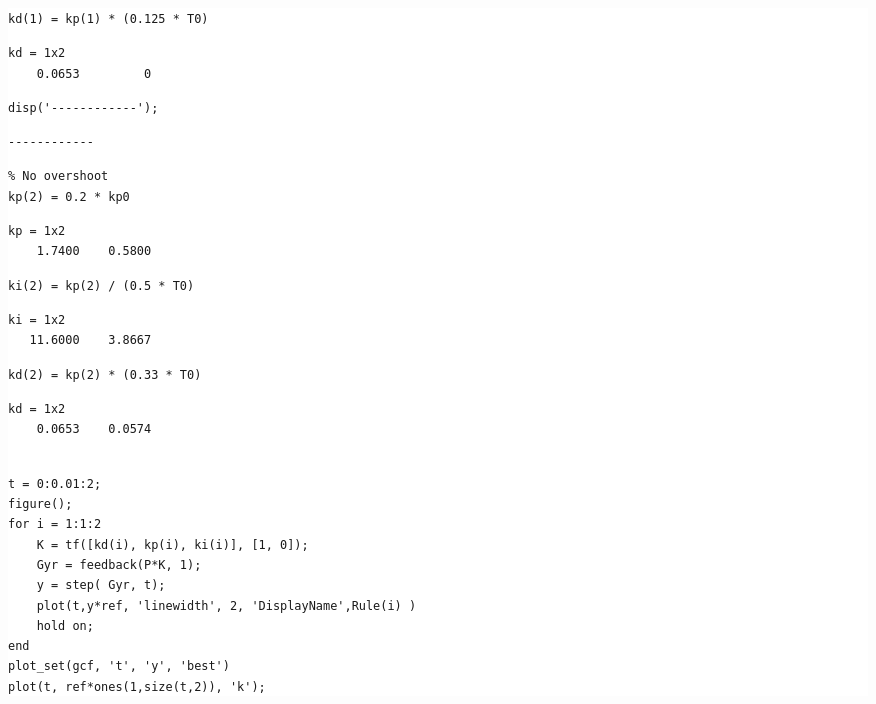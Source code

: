 
```matlab:Code
kd(1) = kp(1) * (0.125 * T0)
```


```text:Output
kd = 1x2    
    0.0653         0

```


```matlab:Code
disp('------------');
```


```text:Output
------------
```


```matlab:Code
% No overshoot
kp(2) = 0.2 * kp0
```


```text:Output
kp = 1x2    
    1.7400    0.5800

```


```matlab:Code
ki(2) = kp(2) / (0.5 * T0)
```


```text:Output
ki = 1x2    
   11.6000    3.8667

```


```matlab:Code
kd(2) = kp(2) * (0.33 * T0)
```


```text:Output
kd = 1x2    
    0.0653    0.0574

```


```matlab:Code

t = 0:0.01:2;
figure();
for i = 1:1:2
    K = tf([kd(i), kp(i), ki(i)], [1, 0]);
    Gyr = feedback(P*K, 1);
    y = step( Gyr, t);
    plot(t,y*ref, 'linewidth', 2, 'DisplayName',Rule(i) )
    hold on;
end
plot_set(gcf, 't', 'y', 'best')
plot(t, ref*ones(1,size(t,2)), 'k');
```
